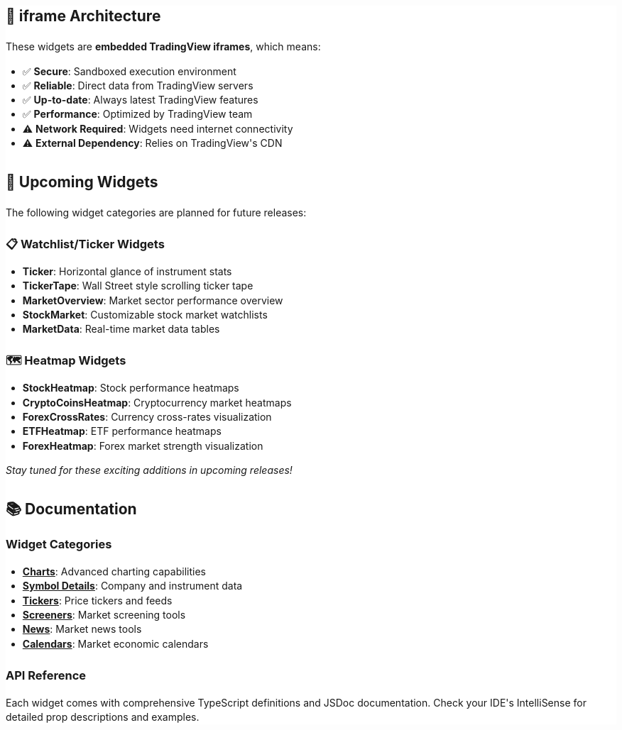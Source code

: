 ## 🔧 iframe Architecture

These widgets are **embedded TradingView iframes**, which means:

- ✅ **Secure**: Sandboxed execution environment
- ✅ **Reliable**: Direct data from TradingView servers
- ✅ **Up-to-date**: Always latest TradingView features
- ✅ **Performance**: Optimized by TradingView team
- ⚠️ **Network Required**: Widgets need internet connectivity
- ⚠️ **External Dependency**: Relies on TradingView's CDN

## 🔮 Upcoming Widgets

The following widget categories are planned for future releases:

### 📋 Watchlist/Ticker Widgets

- **Ticker**: Horizontal glance of instrument stats
- **TickerTape**: Wall Street style scrolling ticker tape
- **MarketOverview**: Market sector performance overview
- **StockMarket**: Customizable stock market watchlists
- **MarketData**: Real-time market data tables

### 🗺️ Heatmap Widgets

- **StockHeatmap**: Stock performance heatmaps
- **CryptoCoinsHeatmap**: Cryptocurrency market heatmaps
- **ForexCrossRates**: Currency cross-rates visualization
- **ETFHeatmap**: ETF performance heatmaps
- **ForexHeatmap**: Forex market strength visualization

_Stay tuned for these exciting additions in upcoming releases!_

## 📚 Documentation

### Widget Categories

- **[Charts](https://www.tradingview.com/widget-docs/widgets/charts/)**: Advanced charting capabilities
- **[Symbol Details](https://www.tradingview.com/widget-docs/widgets/symbol-details/)**: Company and instrument data
- **[Tickers](https://www.tradingview.com/widget-docs/widgets/tickers/)**: Price tickers and feeds
- **[Screeners](https://www.tradingview.com/widget-docs/widgets/screeners/)**: Market screening tools
- **[News](https://www.tradingview.com/widget-docs/widgets/news/)**: Market news tools
- **[Calendars](https://www.tradingview.com/widget-docs/widgets/calendars/)**: Market economic calendars

### API Reference

Each widget comes with comprehensive TypeScript definitions and JSDoc documentation. Check your IDE's IntelliSense for detailed prop descriptions and examples.
